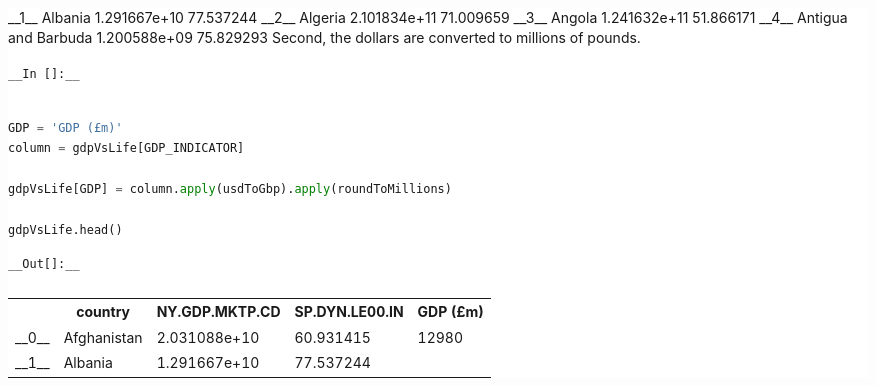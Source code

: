 </tr>
<tr>
<td class="highlight_" rowspan="" colspan="">__1__</td>
<td class="highlight_" rowspan="" colspan="">Albania</td>
<td class="highlight_" rowspan="" colspan="">1.291667e+10</td>
<td class="highlight_" rowspan="" colspan="">77.537244</td>
</tr>
<tr>
<td class="highlight_" rowspan="" colspan="">__2__</td>
<td class="highlight_" rowspan="" colspan="">Algeria</td>
<td class="highlight_" rowspan="" colspan="">2.101834e+11</td>
<td class="highlight_" rowspan="" colspan="">71.009659</td>
</tr>
<tr>
<td class="highlight_" rowspan="" colspan="">__3__</td>
<td class="highlight_" rowspan="" colspan="">Angola</td>
<td class="highlight_" rowspan="" colspan="">1.241632e+11</td>
<td class="highlight_" rowspan="" colspan="">51.866171</td>
</tr>
<tr>
<td class="highlight_" rowspan="" colspan="">__4__</td>
<td class="highlight_" rowspan="" colspan="">Antigua and Barbuda</td>
<td class="highlight_" rowspan="" colspan="">1.200588e+09</td>
<td class="highlight_" rowspan="" colspan="">75.829293</td>
</tr>
</tbody>
</table>
Second, the dollars are converted to millions of pounds.

`__In []:__`


```python

GDP = 'GDP (£m)'
column = gdpVsLife[GDP_INDICATOR]

gdpVsLife[GDP] = column.apply(usdToGbp).apply(roundToMillions)

gdpVsLife.head()
```


`__Out[]:__`
<table xmlns:str="http://exslt.org/strings">
<caption></caption>
<tbody>
<tr>
<th></th>
<th>country</th>
<th>NY.GDP.MKTP.CD</th>
<th>SP.DYN.LE00.IN</th>
<th>GDP (£m)</th>
</tr>
<tr>
<td class="highlight_" rowspan="" colspan="">__0__</td>
<td class="highlight_" rowspan="" colspan="">Afghanistan</td>
<td class="highlight_" rowspan="" colspan="">2.031088e+10</td>
<td class="highlight_" rowspan="" colspan="">60.931415</td>
<td class="highlight_" rowspan="" colspan="">12980</td>
</tr>
<tr>
<td class="highlight_" rowspan="" colspan="">__1__</td>
<td class="highlight_" rowspan="" colspan="">Albania</td>
<td class="highlight_" rowspan="" colspan="">1.291667e+10</td>
<td class="highlight_" rowspan="" colspan="">77.537244</td>